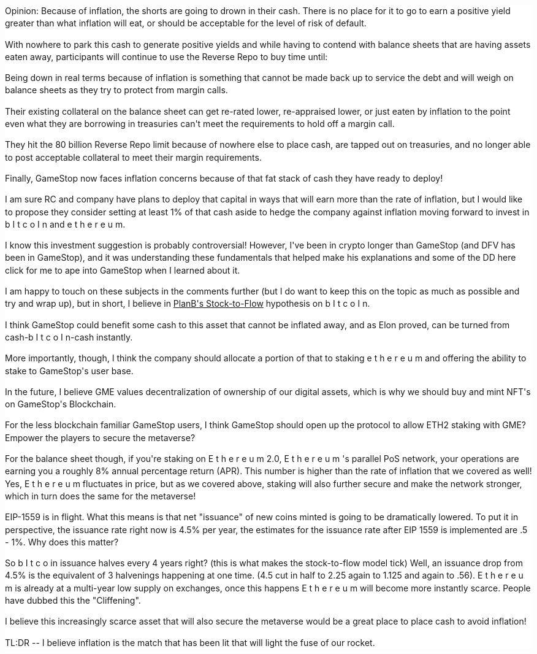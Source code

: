 Opinion: Because of inflation, the shorts are going to drown in their cash. There is no place for it to go to earn a positive yield greater than what inflation will eat, or should be acceptable for the level of risk of default.

With nowhere to park this cash to generate positive yields and while having to contend with balance sheets that are having assets eaten away, participants will continue to use the Reverse Repo to buy time until:

Being down in real terms because of inflation is something that cannot be made back up to service the debt and will weigh on balance sheets as they try to protect from margin calls.

Their existing collateral on the balance sheet can get re-rated lower, re-appraised lower, or just eaten by inflation to the point even what they are borrowing in treasuries can't meet the requirements to hold off a margin call.

They hit the 80 billion Reverse Repo limit because of nowhere else to place cash, are tapped out on treasuries, and no longer able to post acceptable collateral to meet their margin requirements.

Finally, GameStop now faces inflation concerns because of that fat stack of cash they have ready to deploy!

I am sure RC and company have plans to deploy that capital in ways that will earn more than the rate of inflation, but I would like to propose they consider setting at least 1% of that cash aside to hedge the company against inflation moving forward to invest in b I t c o I n and e t h e r e u m.

I know this investment suggestion is probably controversial! However, I've been in crypto longer than GameStop (and DFV has been in GameStop), and it was understanding these fundamentals that helped make his explanations and some of the DD here click for me to ape into GameStop when I learned about it.

I am happy to touch on these subjects in the comments further (but I do want to keep this on the topic as much as possible and try and wrap up), but in short, I believe in [PlanB's Stock-to-Flow](https://twitter.com/100trillionUSD) hypothesis on b I t c o I n.

I think GameStop could benefit some cash to this asset that cannot be inflated away, and as Elon proved, can be turned from cash-b I t c o I n-cash instantly.

More importantly, though, I think the company should allocate a portion of that to staking e t h e r e u m and offering the ability to stake to GameStop's user base.

In the future, I believe GME values decentralization of ownership of our digital assets, which is why we should buy and mint NFT's on GameStop's Blockchain.

For the less blockchain familiar GameStop users, I think GameStop should open up the protocol to allow ETH2 staking with GME? Empower the players to secure the metaverse?

For the balance sheet though, if you're staking on E t h e r e u m 2.0, E t h e r e u m 's parallel PoS network, your operations are earning you a roughly 8% annual percentage return (APR). This number is higher than the rate of inflation that we covered as well! Yes, E t h e r e u m fluctuates in price, but as we covered above, staking will also further secure and make the network stronger, which in turn does the same for the metaverse!

EIP-1559 is in flight. What this means is that net "issuance" of new coins minted is going to be dramatically lowered. To put it in perspective, the issuance rate right now is 4.5% per year, the estimates for the issuance rate after EIP 1559 is implemented are .5 - 1%. Why does this matter?

So b I t c o in issuance halves every 4 years right? (this is what makes the stock-to-flow model tick) Well, an issuance drop from 4.5% is the equivalent of 3 halvenings happening at one time. (4.5 cut in half to 2.25 again to 1.125 and again to .56). E t h e r e u m is already at a multi-year low supply on exchanges, once this happens E t h e r e u m will become more instantly scarce. People have dubbed this the "Cliffening".

I believe this increasingly scarce asset that will also secure the metaverse would be a great place to place cash to avoid inflation!

TL:DR -- I believe inflation is the match that has been lit that will light the fuse of our rocket.
